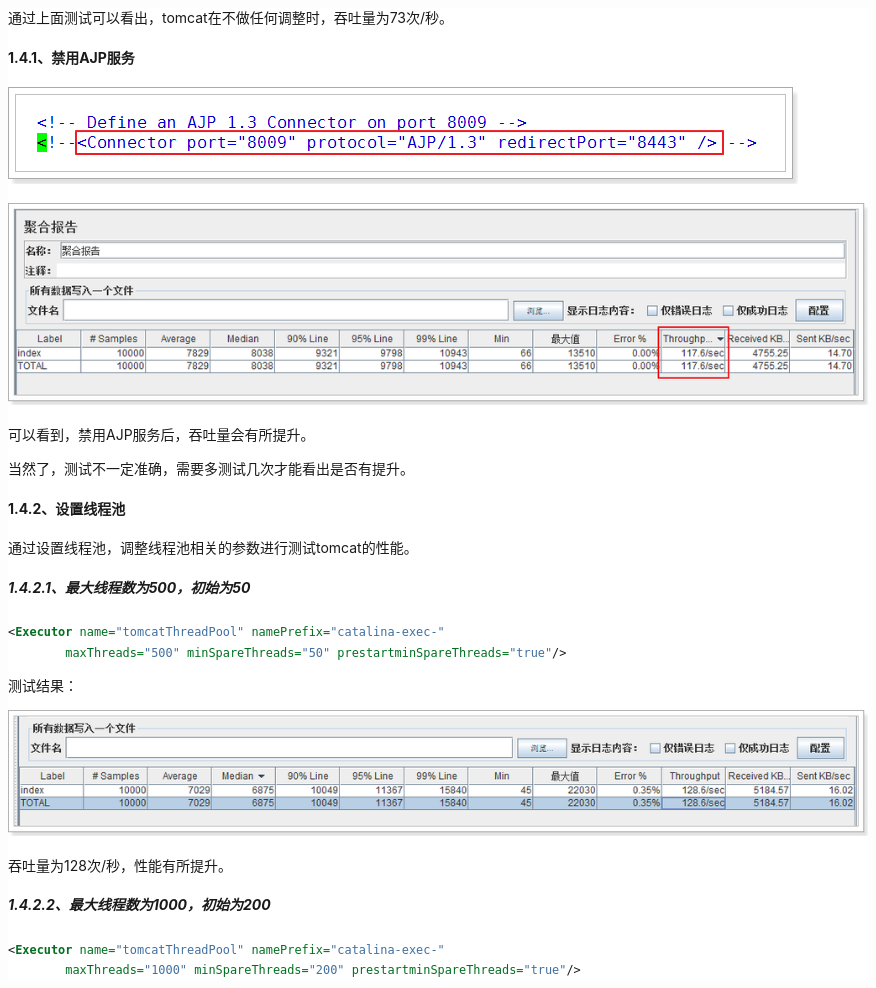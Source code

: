 通过上面测试可以看出，tomcat在不做任何调整时，吞吐量为73次/秒。

#### 1.4.1、禁用AJP服务

 ![1537971815919](../../images/jvm/1537971815919.png)

 ![1537971838198](../../images/jvm/1537971838198.png)

可以看到，禁用AJP服务后，吞吐量会有所提升。

当然了，测试不一定准确，需要多测试几次才能看出是否有提升。

#### 1.4.2、设置线程池

通过设置线程池，调整线程池相关的参数进行测试tomcat的性能。

##### 1.4.2.1、最大线程数为500，初始为50

~~~xml
<Executor name="tomcatThreadPool" namePrefix="catalina-exec-"
        maxThreads="500" minSpareThreads="50" prestartminSpareThreads="true"/>
~~~

测试结果：

 ![1538732278070](../../images/jvm/1538732278070.png)

吞吐量为128次/秒，性能有所提升。

##### 1.4.2.2、最大线程数为1000，初始为200

~~~xml
<Executor name="tomcatThreadPool" namePrefix="catalina-exec-"
        maxThreads="1000" minSpareThreads="200" prestartminSpareThreads="true"/>
~~~
